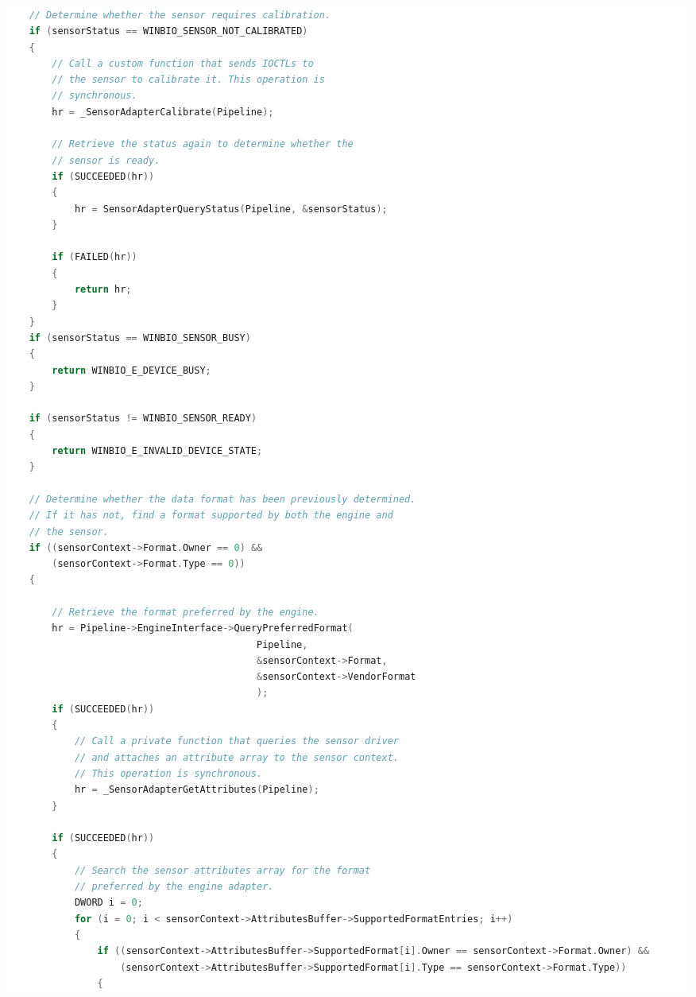 ```cpp
    // Determine whether the sensor requires calibration.
    if (sensorStatus == WINBIO_SENSOR_NOT_CALIBRATED)
    {
        // Call a custom function that sends IOCTLs to
        // the sensor to calibrate it. This operation is
        // synchronous.
        hr = _SensorAdapterCalibrate(Pipeline);

        // Retrieve the status again to determine whether the 
        // sensor is ready.
        if (SUCCEEDED(hr))
        {
            hr = SensorAdapterQueryStatus(Pipeline, &sensorStatus);
        }

        if (FAILED(hr))
        {
            return hr;
        }
    }
    if (sensorStatus == WINBIO_SENSOR_BUSY)
    {
        return WINBIO_E_DEVICE_BUSY;
    }

    if (sensorStatus != WINBIO_SENSOR_READY)
    {
        return WINBIO_E_INVALID_DEVICE_STATE;
    }

    // Determine whether the data format has been previously determined.
    // If it has not, find a format supported by both the engine and 
    // the sensor.
    if ((sensorContext->Format.Owner == 0) &&
        (sensorContext->Format.Type == 0))
    {

        // Retrieve the format preferred by the engine.
        hr = Pipeline->EngineInterface->QueryPreferredFormat(
                                            Pipeline,
                                            &sensorContext->Format,
                                            &sensorContext->VendorFormat
                                            );
        if (SUCCEEDED(hr))
        {
            // Call a private function that queries the sensor driver
            // and attaches an attribute array to the sensor context.
            // This operation is synchronous.
            hr = _SensorAdapterGetAttributes(Pipeline);
        }

        if (SUCCEEDED(hr))
        {
            // Search the sensor attributes array for the format
            // preferred by the engine adapter.
            DWORD i = 0;
            for (i = 0; i < sensorContext->AttributesBuffer->SupportedFormatEntries; i++)
            {
                if ((sensorContext->AttributesBuffer->SupportedFormat[i].Owner == sensorContext->Format.Owner) &&
                    (sensorContext->AttributesBuffer->SupportedFormat[i].Type == sensorContext->Format.Type))
                {
```